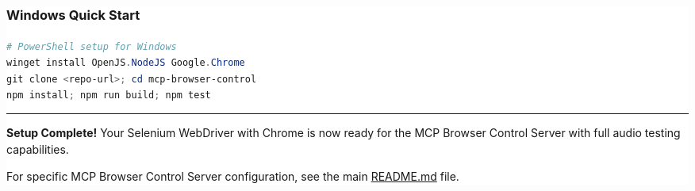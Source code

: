### Windows Quick Start
```powershell
# PowerShell setup for Windows
winget install OpenJS.NodeJS Google.Chrome
git clone <repo-url>; cd mcp-browser-control
npm install; npm run build; npm test
```

---

**Setup Complete!** Your Selenium WebDriver with Chrome is now ready for the MCP Browser Control Server with full audio testing capabilities.

For specific MCP Browser Control Server configuration, see the main [README.md](./README.md) file.
